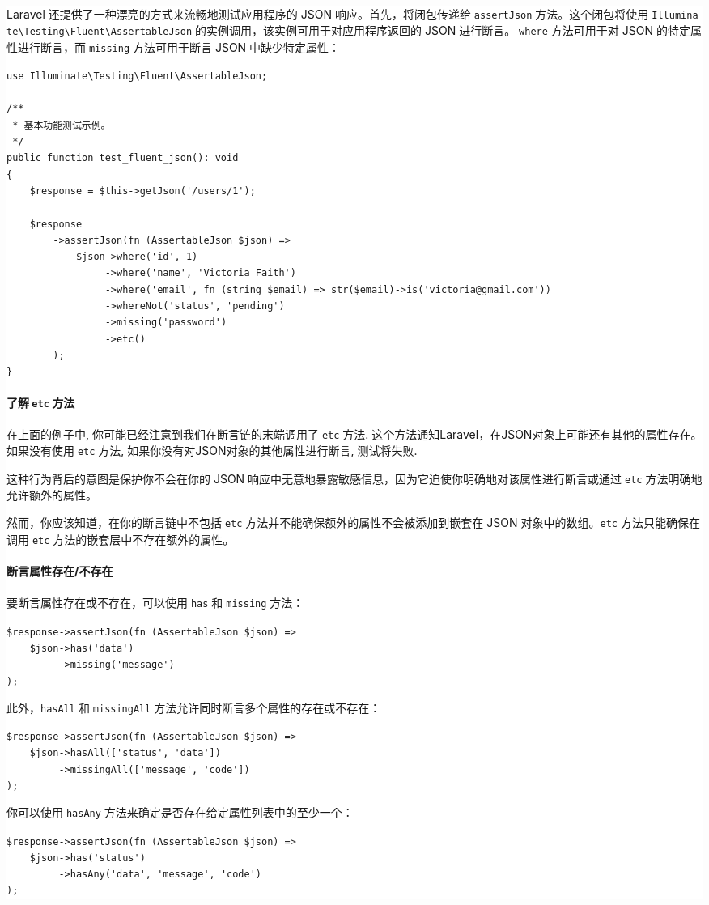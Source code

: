 Laravel 还提供了一种漂亮的方式来流畅地测试应用程序的 JSON 响应。首先，将闭包传递给 `assertJson` 方法。这个闭包将使用 `Illuminate\Testing\Fluent\AssertableJson` 的实例调用，该实例可用于对应用程序返回的 JSON 进行断言。 `where` 方法可用于对 JSON 的特定属性进行断言，而 `missing` 方法可用于断言 JSON 中缺少特定属性：

    use Illuminate\Testing\Fluent\AssertableJson;

    /**
     * 基本功能测试示例。
     */
    public function test_fluent_json(): void
    {
        $response = $this->getJson('/users/1');

        $response
            ->assertJson(fn (AssertableJson $json) =>
                $json->where('id', 1)
                     ->where('name', 'Victoria Faith')
                     ->where('email', fn (string $email) => str($email)->is('victoria@gmail.com'))
                     ->whereNot('status', 'pending')
                     ->missing('password')
                     ->etc()
            );
    }

#### 了解 `etc` 方法

在上面的例子中, 你可能已经注意到我们在断言链的末端调用了 `etc` 方法. 这个方法通知Laravel，在JSON对象上可能还有其他的属性存在。如果没有使用 `etc` 方法, 如果你没有对JSON对象的其他属性进行断言, 测试将失败.

这种行为背后的意图是保护你不会在你的 JSON 响应中无意地暴露敏感信息，因为它迫使你明确地对该属性进行断言或通过 `etc` 方法明确地允许额外的属性。

然而，你应该知道，在你的断言链中不包括 `etc` 方法并不能确保额外的属性不会被添加到嵌套在 JSON 对象中的数组。`etc` 方法只能确保在调用 `etc` 方法的嵌套层中不存在额外的属性。

<a name="asserting-json-attribute-presence-and-absence"></a>
#### 断言属性存在/不存在

要断言属性存在或不存在，可以使用 `has` 和 `missing` 方法：

    $response->assertJson(fn (AssertableJson $json) =>
        $json->has('data')
             ->missing('message')
    );

此外，`hasAll` 和 `missingAll` 方法允许同时断言多个属性的存在或不存在：

    $response->assertJson(fn (AssertableJson $json) =>
        $json->hasAll(['status', 'data'])
             ->missingAll(['message', 'code'])
    );

你可以使用 `hasAny` 方法来确定是否存在给定属性列表中的至少一个：

    $response->assertJson(fn (AssertableJson $json) =>
        $json->has('status')
             ->hasAny('data', 'message', 'code')
    );
